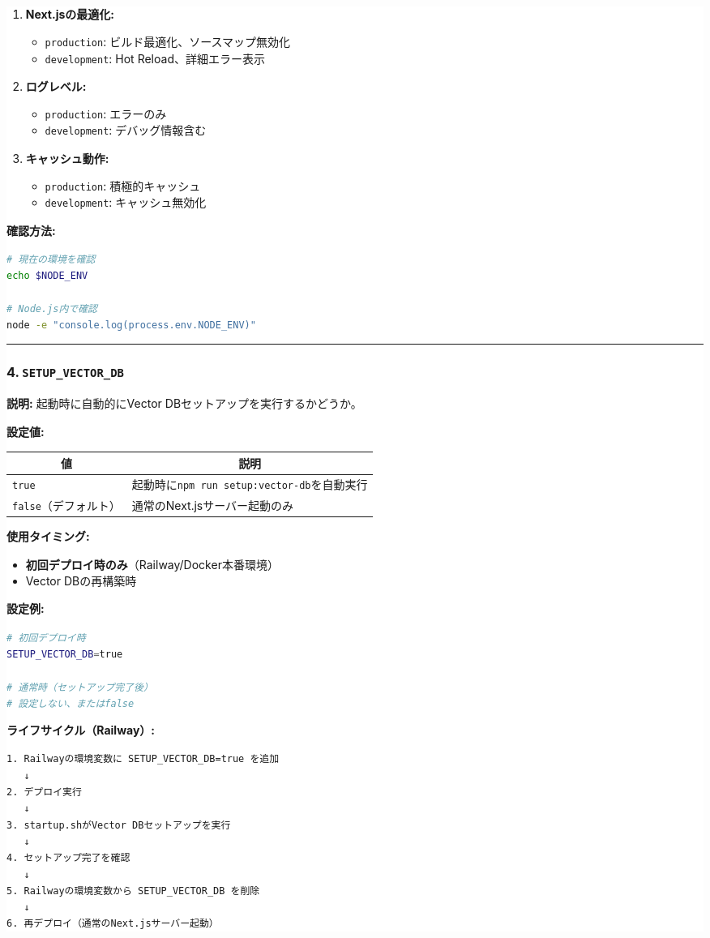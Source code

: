 1. **Next.jsの最適化:**
   - `production`: ビルド最適化、ソースマップ無効化
   - `development`: Hot Reload、詳細エラー表示

2. **ログレベル:**
   - `production`: エラーのみ
   - `development`: デバッグ情報含む

3. **キャッシュ動作:**
   - `production`: 積極的キャッシュ
   - `development`: キャッシュ無効化

**確認方法:**

```bash
# 現在の環境を確認
echo $NODE_ENV

# Node.js内で確認
node -e "console.log(process.env.NODE_ENV)"
```

---

### 4. `SETUP_VECTOR_DB`

**説明:**
起動時に自動的にVector DBセットアップを実行するかどうか。

**設定値:**

| 値 | 説明 |
|---|------|
| `true` | 起動時に`npm run setup:vector-db`を自動実行 |
| `false`（デフォルト） | 通常のNext.jsサーバー起動のみ |

**使用タイミング:**
- **初回デプロイ時のみ**（Railway/Docker本番環境）
- Vector DBの再構築時

**設定例:**

```bash
# 初回デプロイ時
SETUP_VECTOR_DB=true

# 通常時（セットアップ完了後）
# 設定しない、またはfalse
```

**ライフサイクル（Railway）:**

```
1. Railwayの環境変数に SETUP_VECTOR_DB=true を追加
   ↓
2. デプロイ実行
   ↓
3. startup.shがVector DBセットアップを実行
   ↓
4. セットアップ完了を確認
   ↓
5. Railwayの環境変数から SETUP_VECTOR_DB を削除
   ↓
6. 再デプロイ（通常のNext.jsサーバー起動）
```
